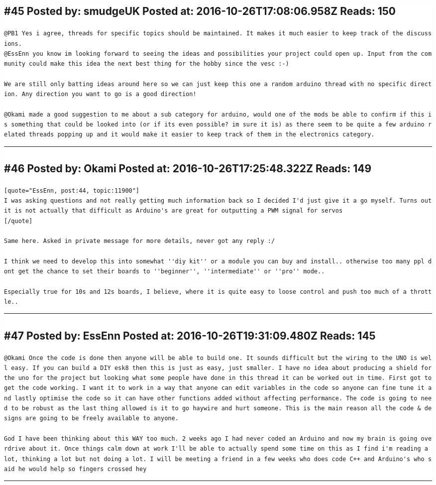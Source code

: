 ## \#45 Posted by: smudgeUK Posted at: 2016-10-26T17:08:06.958Z Reads: 150

```
@PB1 Yes i agree, threads for specific topics should be maintained. It makes it much easier to keep track of the discussions. 
@EssEnn you know im looking forward to seeing the ideas and possibilities your project could open up. Input from the community could make this idea the next best thing for the hobby since the vesc :-)

We are still only batting ideas around here so we can just keep this one a random arduino thread with no specific direction. Any direction you want to go is a good direction!

@Okami made a good suggestion to me about a sub category for arduino, would one of the mods be able to confirm if this is something that could be looked into (or if its even possible? im sure it is) as there seem to be quite a few arduino related threads popping up and it would make it easier to keep track of them in the electronics category.
```

---
## \#46 Posted by: Okami Posted at: 2016-10-26T17:25:48.322Z Reads: 149

```
[quote="EssEnn, post:44, topic:11900"]
I was asking questions and not really getting much information back so I decided I'd just give it a go myself. Turns out it is not actually that difficult as Arduino's are great for outputting a PWM signal for servos
[/quote]

Same here. Asked in private message for more details, never got any reply :/

I think we need to develop this into somewhat ''diy kit'' or a module you can buy and install.. otherwise too many ppl dont get the chance to set their boards to ''beginner'', ''intermediate'' or ''pro'' mode..

Especially true for 10s and 12s boards, I believe, where it is quite easy to loose control and push too much of a throttle..
```

---
## \#47 Posted by: EssEnn Posted at: 2016-10-26T19:31:09.480Z Reads: 145

```
@Okami Once the code is done then anyone will be able to build one. It sounds difficult but the wiring to the UNO is well easy. If you can build a DIY esk8 then this is just as easy, just smaller. I have no idea about producing a shield for the uno for the project but looking what some people have done in this thread it can be worked out in time. First got to get the code working. I want it to work in a way that anyone can edit variables in the code so anyone can fine tune it and lastly optimise the code so it can have other functions added without affecting performance. The code is going to need to be robust as the last thing allowed is it to go haywire and hurt someone. This is the main reason all the code & designs are going to be freely available to anyone.

God I have been thinking about this WAY too much. 2 weeks ago I had never coded an Arduino and now my brain is going overdrive about it. Once things calm down at work I'll be able to actually spend some time on this as I find i'm reading a lot, thinking a lot but not doing a lot. I will be meeting a friend in a few weeks who does code C++ and Arduino's who said he would help so fingers crossed hey
```

---